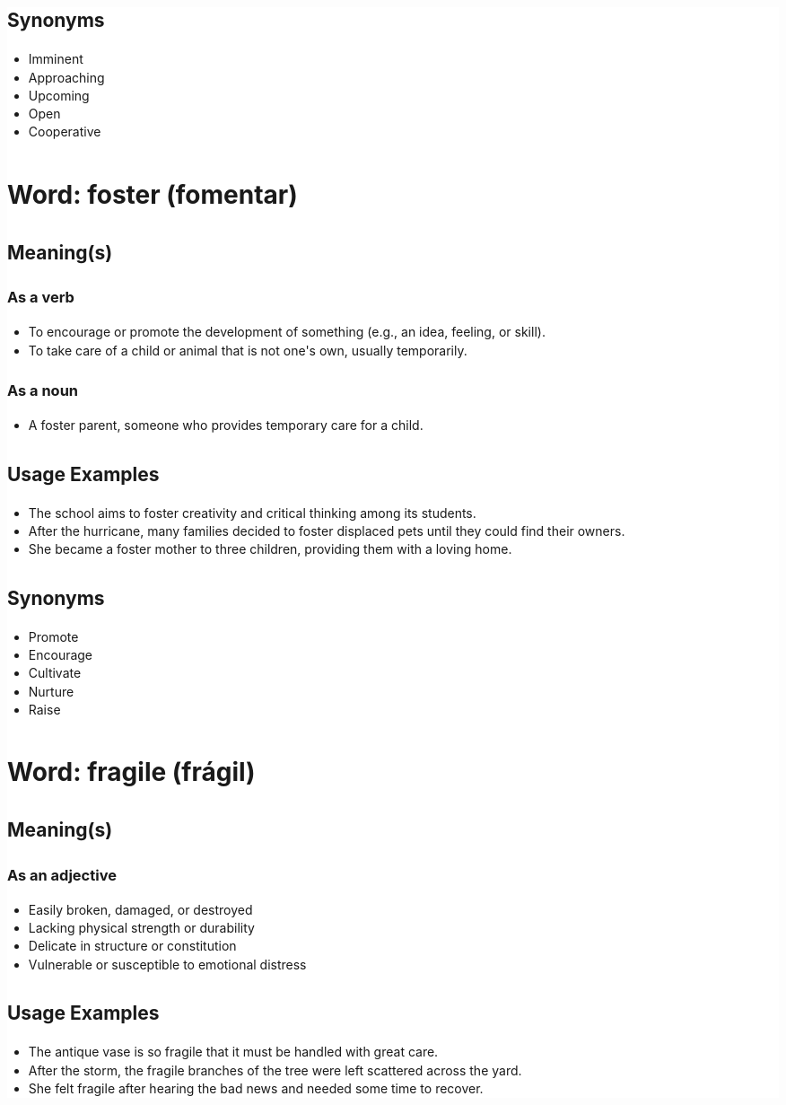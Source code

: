 ## Synonyms  
- Imminent  
- Approaching  
- Upcoming  
- Open  
- Cooperative  

# Word: foster (fomentar)  
## Meaning(s)  
### As a verb  
- To encourage or promote the development of something (e.g., an idea, feeling, or skill).  
- To take care of a child or animal that is not one's own, usually temporarily.  

### As a noun  
- A foster parent, someone who provides temporary care for a child.  

## Usage Examples  
- The school aims to foster creativity and critical thinking among its students.  
- After the hurricane, many families decided to foster displaced pets until they could find their owners.  
- She became a foster mother to three children, providing them with a loving home.  

## Synonyms  
- Promote  
- Encourage  
- Cultivate  
- Nurture  
- Raise  

# Word: fragile (frágil)  
## Meaning(s)  
### As an adjective  
- Easily broken, damaged, or destroyed  
- Lacking physical strength or durability  
- Delicate in structure or constitution  
- Vulnerable or susceptible to emotional distress  

## Usage Examples  
- The antique vase is so fragile that it must be handled with great care.  
- After the storm, the fragile branches of the tree were left scattered across the yard.  
- She felt fragile after hearing the bad news and needed some time to recover.  
